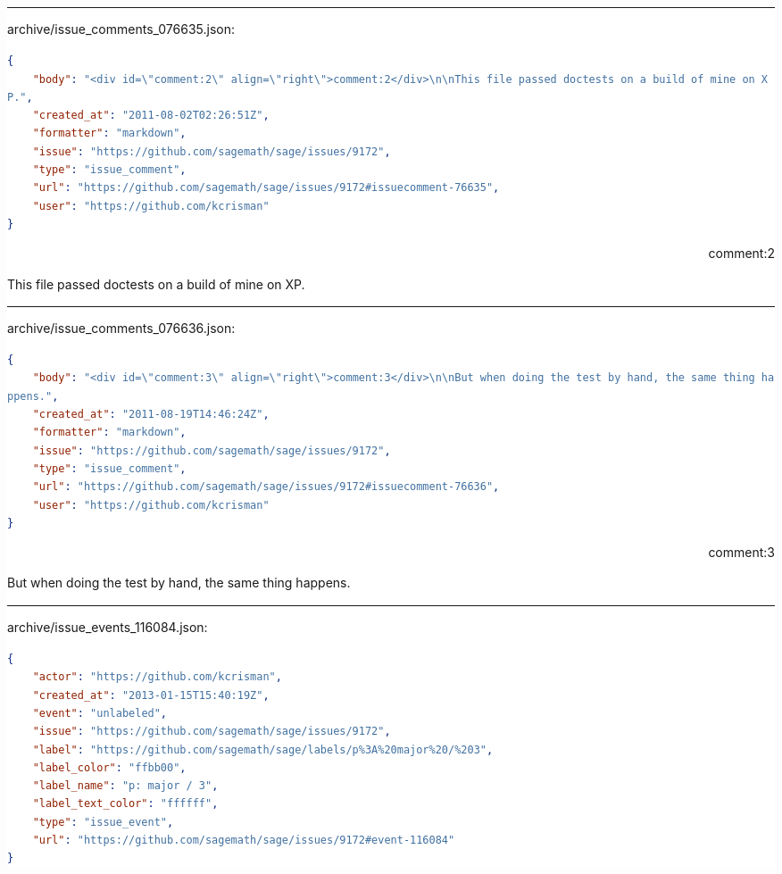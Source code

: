 

---

archive/issue_comments_076635.json:
```json
{
    "body": "<div id=\"comment:2\" align=\"right\">comment:2</div>\n\nThis file passed doctests on a build of mine on XP.",
    "created_at": "2011-08-02T02:26:51Z",
    "formatter": "markdown",
    "issue": "https://github.com/sagemath/sage/issues/9172",
    "type": "issue_comment",
    "url": "https://github.com/sagemath/sage/issues/9172#issuecomment-76635",
    "user": "https://github.com/kcrisman"
}
```

<div id="comment:2" align="right">comment:2</div>

This file passed doctests on a build of mine on XP.



---

archive/issue_comments_076636.json:
```json
{
    "body": "<div id=\"comment:3\" align=\"right\">comment:3</div>\n\nBut when doing the test by hand, the same thing happens.",
    "created_at": "2011-08-19T14:46:24Z",
    "formatter": "markdown",
    "issue": "https://github.com/sagemath/sage/issues/9172",
    "type": "issue_comment",
    "url": "https://github.com/sagemath/sage/issues/9172#issuecomment-76636",
    "user": "https://github.com/kcrisman"
}
```

<div id="comment:3" align="right">comment:3</div>

But when doing the test by hand, the same thing happens.



---

archive/issue_events_116084.json:
```json
{
    "actor": "https://github.com/kcrisman",
    "created_at": "2013-01-15T15:40:19Z",
    "event": "unlabeled",
    "issue": "https://github.com/sagemath/sage/issues/9172",
    "label": "https://github.com/sagemath/sage/labels/p%3A%20major%20/%203",
    "label_color": "ffbb00",
    "label_name": "p: major / 3",
    "label_text_color": "ffffff",
    "type": "issue_event",
    "url": "https://github.com/sagemath/sage/issues/9172#event-116084"
}
```
